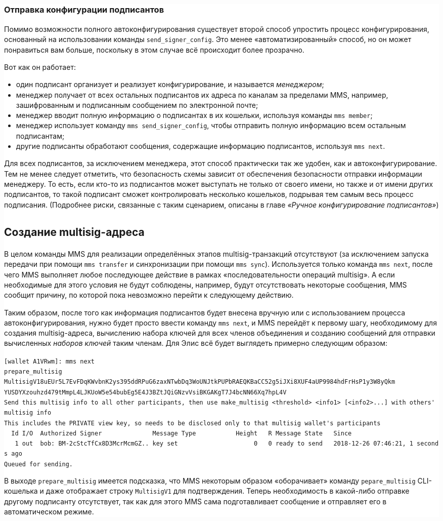### Отправка конфигурации подписантов

Помимо возможности полного автоконфигурирования существует второй способ упростить процесс конфигурирования, основанный на использовании команды `send_signer_config`. Это менее «автоматизированный» способ, но он может понравиться вам больше, поскольку в этом случае всё происходит более прозрачно.

Вот как он работает:

* один подписант организует и реализует конфигурирование, и называется *менеджером*;
* менеджер получает от всех остальных подписантов их адреса по каналам за пределами MMS, например, зашифрованным и подписанным сообщением по электронной почте;
* менеджер вводит полную информацию о подписантах в их кошельки, используя команды `mms member`;
* менеджер использует команду `mms send_signer_config`, чтобы отправить полную информацию всем остальным подписантам;
* другие подписанты обработают сообщения, содержащие информацию подписантов, используя `mms next`.

Для всех подписантов, за исключением менеджера, этот способ практически так же удобен, как и автоконфигурирование. Тем не менее следует отметить, что безопасность схемы зависит от обеспечения безопасности отправки информации менеджеру. То есть, если кто-то из подписантов может выступать не только от своего имени, но также и от имени других подписантов, то такой подписант сможет контролировать несколько кошельков, подрывая тем самым весь процесс подписания. (Подробнее риски, связанные с таким сценарием, описаны в главе *«Ручное конфигурирование подписантов»*)

## Создание multisig-адреса

В целом команды MMS для реализации определённых этапов multisig-транзакций отсутствуют (за исключением запуска передачи при помощи `mms transfer` и синхронизации при помощи `mms sync`). Используется только команда `mms next`, после чего MMS выполняет любое последующее действие в рамках «последовательности операций multisig». А если необходимые для этого условия не будут соблюдены, например, будут отсутствовать некоторые сообщения, MMS сообщит причину, по которой пока невозможно перейти к следующему действию.

Таким образом, после того как информация подписантов будет внесена вручную или с использованием процесса автоконфигурирования, нужно будет просто ввести команду `mms next`, и MMS перейдёт к первому шагу, необходимому для создания multisig-адреса, вычислению набора ключей для всех членов объединения и созданию сообщений для отправки вычисленных *наборов ключей* таким членам. Для Элис всё будет выглядеть примерно следующим образом:

    [wallet A1VRwm]: mms next
    prepare_multisig
    MultisigV18uEUr5L7EvFDqKWvbnK2ys395ddRPuG6zaxNTwbDq3WoUNJtkPUPbRAEQKBaCC52g5iJXi8XUF4aUP9984hdFrHsP1y3W8yQkm
    YUSDYXzouhzd479tMmpL4LJKUoW5e54bubEg5E4J3BZtJQiGNzvVsiBKGAKgT7J4bcNN66Xq7hpL4V
    Send this multisig info to all other participants, then use make_multisig <threshold> <info1> [<info2>...] with others' multisig info
    This includes the PRIVATE view key, so needs to be disclosed only to that multisig wallet's participants
      Id I/O  Authorized Signer              Message Type           Height   R Message State   Since                                   
       1 out  bob: BM-2cStcTfCx8D3McrMcmGZ.. key set                     0   0 ready to send   2018-12-26 07:46:21, 1 seconds ago      
    Queued for sending.

В выходе `prepare_multisig` имеется подсказка, что MMS некоторым образом «оборачивает» команду `pepare_multisig` CLI-кошелька и даже отображает строку `MultisigV1` для подтверждения. Теперь необходимость в какой-либо отправке другому подписанту отсутствует, так как для этого MMS сама подготавливает сообщение и отправляет его в автоматическом режиме.
